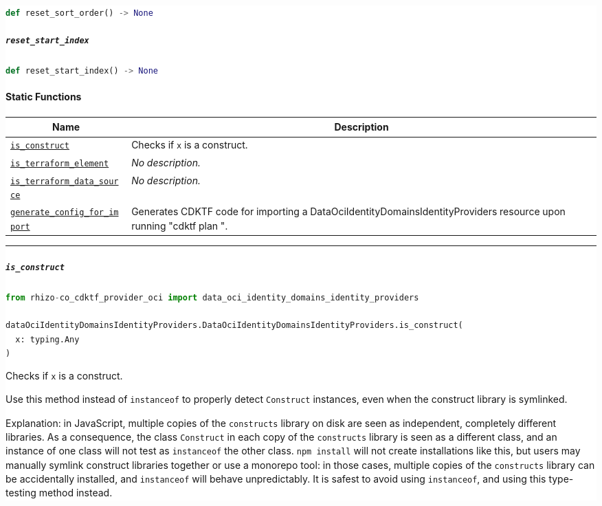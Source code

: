 ```python
def reset_sort_order() -> None
```

##### `reset_start_index` <a name="reset_start_index" id="rhizo-co-terraform-provider-oci.dataOciIdentityDomainsIdentityProviders.DataOciIdentityDomainsIdentityProviders.resetStartIndex"></a>

```python
def reset_start_index() -> None
```

#### Static Functions <a name="Static Functions" id="Static Functions"></a>

| **Name** | **Description** |
| --- | --- |
| <code><a href="#rhizo-co-terraform-provider-oci.dataOciIdentityDomainsIdentityProviders.DataOciIdentityDomainsIdentityProviders.isConstruct">is_construct</a></code> | Checks if `x` is a construct. |
| <code><a href="#rhizo-co-terraform-provider-oci.dataOciIdentityDomainsIdentityProviders.DataOciIdentityDomainsIdentityProviders.isTerraformElement">is_terraform_element</a></code> | *No description.* |
| <code><a href="#rhizo-co-terraform-provider-oci.dataOciIdentityDomainsIdentityProviders.DataOciIdentityDomainsIdentityProviders.isTerraformDataSource">is_terraform_data_source</a></code> | *No description.* |
| <code><a href="#rhizo-co-terraform-provider-oci.dataOciIdentityDomainsIdentityProviders.DataOciIdentityDomainsIdentityProviders.generateConfigForImport">generate_config_for_import</a></code> | Generates CDKTF code for importing a DataOciIdentityDomainsIdentityProviders resource upon running "cdktf plan <stack-name>". |

---

##### `is_construct` <a name="is_construct" id="rhizo-co-terraform-provider-oci.dataOciIdentityDomainsIdentityProviders.DataOciIdentityDomainsIdentityProviders.isConstruct"></a>

```python
from rhizo-co_cdktf_provider_oci import data_oci_identity_domains_identity_providers

dataOciIdentityDomainsIdentityProviders.DataOciIdentityDomainsIdentityProviders.is_construct(
  x: typing.Any
)
```

Checks if `x` is a construct.

Use this method instead of `instanceof` to properly detect `Construct`
instances, even when the construct library is symlinked.

Explanation: in JavaScript, multiple copies of the `constructs` library on
disk are seen as independent, completely different libraries. As a
consequence, the class `Construct` in each copy of the `constructs` library
is seen as a different class, and an instance of one class will not test as
`instanceof` the other class. `npm install` will not create installations
like this, but users may manually symlink construct libraries together or
use a monorepo tool: in those cases, multiple copies of the `constructs`
library can be accidentally installed, and `instanceof` will behave
unpredictably. It is safest to avoid using `instanceof`, and using
this type-testing method instead.

